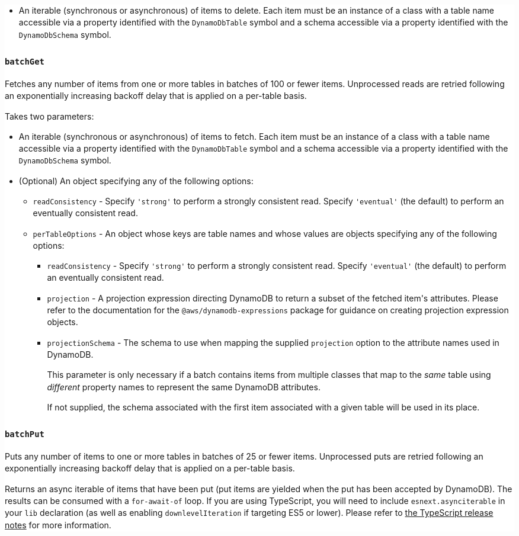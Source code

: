 * An iterable (synchronous or asynchronous) of items to delete. Each item must
    be an instance of a class with a table name accessible via a property
    identified with the `DynamoDbTable` symbol and a schema accessible via a
    property identified with the `DynamoDbSchema` symbol.

### `batchGet`

Fetches any number of items from one or more tables in batches of 100 or fewer
items. Unprocessed reads are retried following an exponentially increasing
backoff delay that is applied on a per-table basis.

Takes two parameters:

* An iterable (synchronous or asynchronous) of items to fetch. Each item must be
    an instance of a class with a table name accessible via a property
    identified with the `DynamoDbTable` symbol and a schema accessible via a
    property identified with the `DynamoDbSchema` symbol.

* (Optional) An object specifying any of the following options:

    * `readConsistency` - Specify `'strong'` to perform a strongly consistent
        read. Specify `'eventual'` (the default) to perform an eventually
        consistent read.

    * `perTableOptions` - An object whose keys are table names and whose values
        are objects specifying any of the following options:

        * `readConsistency` - Specify `'strong'` to perform a strongly
            consistent read. Specify `'eventual'` (the default) to perform an
            eventually consistent read.

        * `projection` - A projection expression directing DynamoDB to return a
            subset of the fetched item's attributes. Please refer to the
            documentation for the `@aws/dynamodb-expressions` package for
            guidance on creating projection expression objects.

        * `projectionSchema` - The schema to use when mapping the supplied
            `projection` option to the attribute names used in DynamoDB.

            This parameter is only necessary if a batch contains items from
            multiple classes that map to the *same* table using *different*
            property names to represent the same DynamoDB attributes.

            If not supplied, the schema associated with the first item
            associated with a given table will be used in its place.

### `batchPut`

Puts any number of items to one or more tables in batches of 25 or fewer items.
Unprocessed puts are retried following an exponentially increasing backoff delay
that is applied on a per-table basis.

Returns an async iterable of items that have been put (put items are yielded
when the put has been accepted by DynamoDB). The results can be consumed with a
`for-await-of` loop. If you are using TypeScript, you will need to include
`esnext.asynciterable` in your `lib` declaration (as well as enabling
`downlevelIteration` if targeting ES5 or lower). Please refer to [the TypeScript
release notes](https://www.typescriptlang.org/docs/handbook/release-notes/typescript-2-3.html#async-iteration)
for more information.
